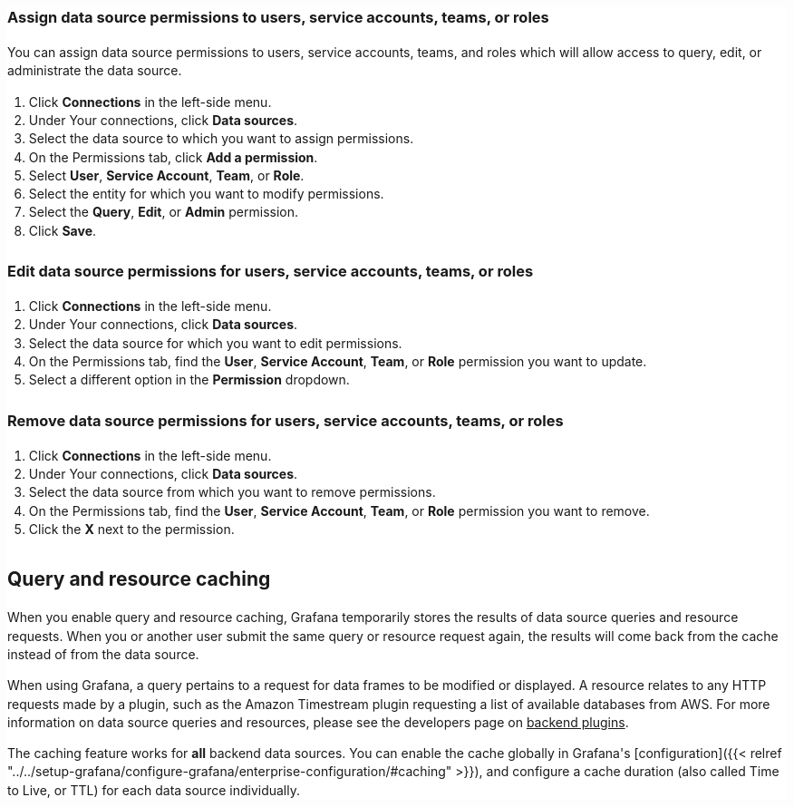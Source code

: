 ### Assign data source permissions to users, service accounts, teams, or roles

You can assign data source permissions to users, service accounts, teams, and roles which will allow access to query, edit, or administrate the data source.

1. Click **Connections** in the left-side menu.
1. Under Your connections, click **Data sources**.
1. Select the data source to which you want to assign permissions.
1. On the Permissions tab, click **Add a permission**.
1. Select **User**, **Service Account**, **Team**, or **Role**.
1. Select the entity for which you want to modify permissions.
1. Select the **Query**, **Edit**, or **Admin** permission.
1. Click **Save**.

<div class="clearfix"></div>

### Edit data source permissions for users, service accounts, teams, or roles

1. Click **Connections** in the left-side menu.
1. Under Your connections, click **Data sources**.
1. Select the data source for which you want to edit permissions.
1. On the Permissions tab, find the **User**, **Service Account**, **Team**, or **Role** permission you want to update.
1. Select a different option in the **Permission** dropdown.

<div class="clearfix"></div>

### Remove data source permissions for users, service accounts, teams, or roles

1. Click **Connections** in the left-side menu.
1. Under Your connections, click **Data sources**.
1. Select the data source from which you want to remove permissions.
1. On the Permissions tab, find the **User**, **Service Account**, **Team**, or **Role** permission you want to remove.
1. Click the **X** next to the permission.

<div class="clearfix"></div>

## Query and resource caching

When you enable query and resource caching, Grafana temporarily stores the results of data source queries and resource requests. When you or another user submit the same query or resource request again, the results will come back from the cache instead of from the data source.

When using Grafana, a query pertains to a request for data frames to be modified or displayed. A resource relates to any HTTP requests made by a plugin, such as the Amazon Timestream plugin requesting a list of available databases from AWS. For more information on data source queries and resources, please see the developers page on [backend plugins](https://grafana.com/developers/plugin-tools/key-concepts/backend-plugins/).

The caching feature works for **all** backend data sources. You can enable the cache globally in Grafana's [configuration]({{< relref "../../setup-grafana/configure-grafana/enterprise-configuration/#caching" >}}), and configure a cache duration (also called Time to Live, or TTL) for each data source individually.
